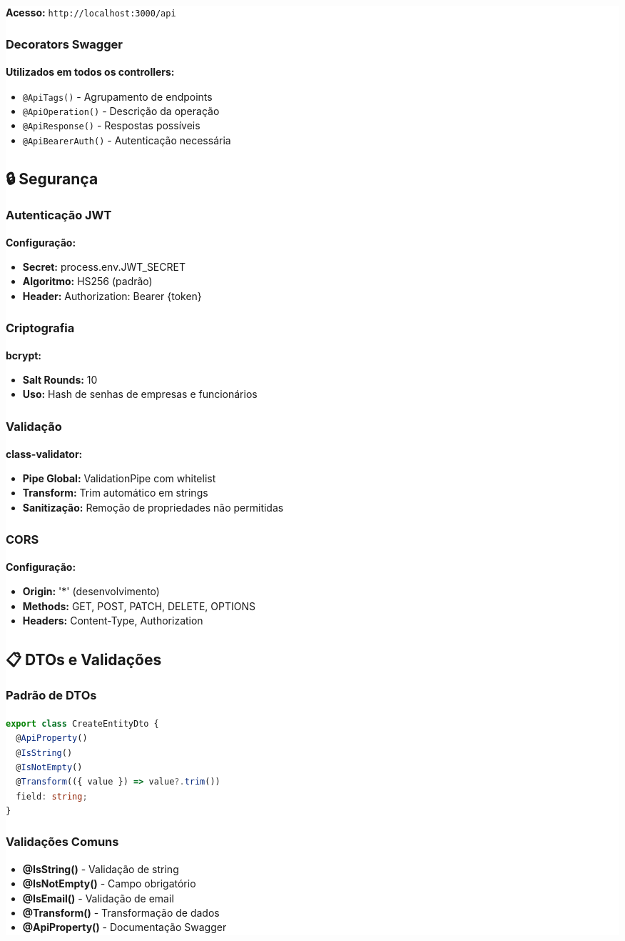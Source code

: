 **Acesso:** `http://localhost:3000/api`

### Decorators Swagger
**Utilizados em todos os controllers:**
- `@ApiTags()` - Agrupamento de endpoints
- `@ApiOperation()` - Descrição da operação
- `@ApiResponse()` - Respostas possíveis
- `@ApiBearerAuth()` - Autenticação necessária

## 🔒 Segurança

### Autenticação JWT
**Configuração:**
- **Secret:** process.env.JWT_SECRET
- **Algoritmo:** HS256 (padrão)
- **Header:** Authorization: Bearer {token}

### Criptografia
**bcrypt:**
- **Salt Rounds:** 10
- **Uso:** Hash de senhas de empresas e funcionários

### Validação
**class-validator:**
- **Pipe Global:** ValidationPipe com whitelist
- **Transform:** Trim automático em strings
- **Sanitização:** Remoção de propriedades não permitidas

### CORS
**Configuração:**
- **Origin:** '*' (desenvolvimento)
- **Methods:** GET, POST, PATCH, DELETE, OPTIONS
- **Headers:** Content-Type, Authorization

## 📋 DTOs e Validações

### Padrão de DTOs
```typescript
export class CreateEntityDto {
  @ApiProperty()
  @IsString()
  @IsNotEmpty()
  @Transform(({ value }) => value?.trim())
  field: string;
}
```

### Validações Comuns
- **@IsString()** - Validação de string
- **@IsNotEmpty()** - Campo obrigatório
- **@IsEmail()** - Validação de email
- **@Transform()** - Transformação de dados
- **@ApiProperty()** - Documentação Swagger
